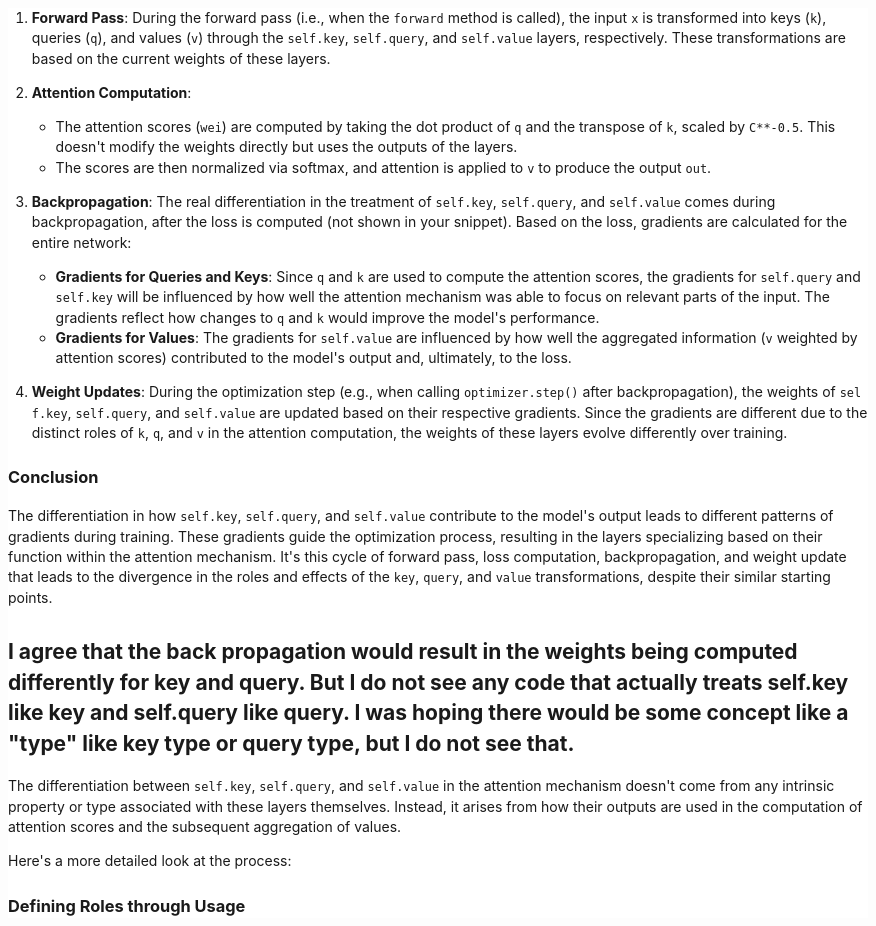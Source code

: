 1. **Forward Pass**: During the forward pass (i.e., when the `forward` method is called), the input `x` is transformed into keys (`k`), queries (`q`), and values (`v`) through the `self.key`, `self.query`, and `self.value` layers, respectively. These transformations are based on the current weights of these layers.

2. **Attention Computation**:
   - The attention scores (`wei`) are computed by taking the dot product of `q` and the transpose of `k`, scaled by `C**-0.5`. This doesn't modify the weights directly but uses the outputs of the layers.
   - The scores are then normalized via softmax, and attention is applied to `v` to produce the output `out`.

3. **Backpropagation**: The real differentiation in the treatment of `self.key`, `self.query`, and `self.value` comes during backpropagation, after the loss is computed (not shown in your snippet). Based on the loss, gradients are calculated for the entire network:
   - **Gradients for Queries and Keys**: Since `q` and `k` are used to compute the attention scores, the gradients for `self.query` and `self.key` will be influenced by how well the attention mechanism was able to focus on relevant parts of the input. The gradients reflect how changes to `q` and `k` would improve the model's performance.
   - **Gradients for Values**: The gradients for `self.value` are influenced by how well the aggregated information (`v` weighted by attention scores) contributed to the model's output and, ultimately, to the loss.

4. **Weight Updates**: During the optimization step (e.g., when calling `optimizer.step()` after backpropagation), the weights of `self.key`, `self.query`, and `self.value` are updated based on their respective gradients. Since the gradients are different due to the distinct roles of `k`, `q`, and `v` in the attention computation, the weights of these layers evolve differently over training.

### Conclusion

The differentiation in how `self.key`, `self.query`, and `self.value` contribute to the model's output leads to different patterns of gradients during training. These gradients guide the optimization process, resulting in the layers specializing based on their function within the attention mechanism. It's this cycle of forward pass, loss computation, backpropagation, and weight update that leads to the divergence in the roles and effects of the `key`, `query`, and `value` transformations, despite their similar starting points.

## I agree that the back propagation would result in the weights being computed differently for key and query. But I do not see any code that actually treats self.key like key and self.query like query. I was hoping there would be some concept like a "type" like key type or query type, but I do not see that. 

The differentiation between `self.key`, `self.query`, and `self.value` in the attention mechanism doesn't come from any intrinsic property or type associated with these layers themselves. Instead, it arises from how their outputs are used in the computation of attention scores and the subsequent aggregation of values.

Here's a more detailed look at the process:

### Defining Roles through Usage
